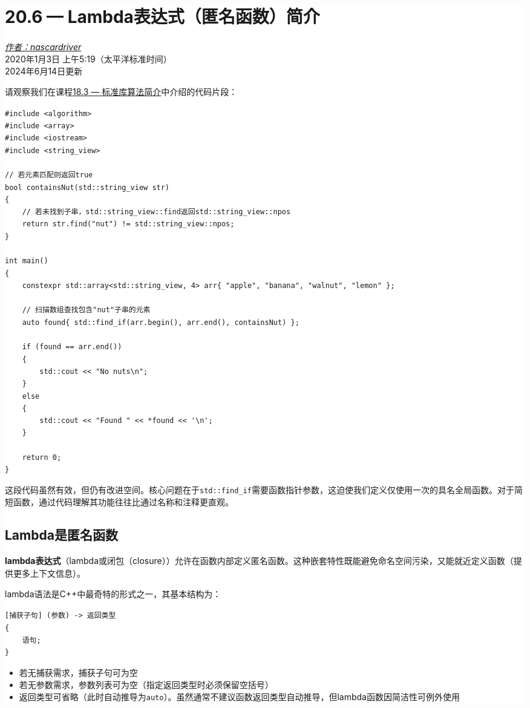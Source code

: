 20.6 — Lambda表达式（匿名函数）简介
=====================================================

[*作者：nascardriver*](https://www.learncpp.com/author/nascardriver/ "查看nascardriver的所有文章")  
2020年1月3日 上午5:19（太平洋标准时间）  
2024年6月14日更新  

请观察我们在课程[18.3 — 标准库算法简介](Chapter-18/lesson18.3-introduction-to-standard-library-algorithms.md)中介绍的代码片段：
```
#include <algorithm>
#include <array>
#include <iostream>
#include <string_view>

// 若元素匹配则返回true
bool containsNut(std::string_view str)
{
    // 若未找到子串，std::string_view::find返回std::string_view::npos
    return str.find("nut") != std::string_view::npos;
}

int main()
{
    constexpr std::array<std::string_view, 4> arr{ "apple", "banana", "walnut", "lemon" };

    // 扫描数组查找包含"nut"子串的元素
    auto found{ std::find_if(arr.begin(), arr.end(), containsNut) };

    if (found == arr.end())
    {
        std::cout << "No nuts\n";
    }
    else
    {
        std::cout << "Found " << *found << '\n';
    }

    return 0;
}
```
这段代码虽然有效，但仍有改进空间。核心问题在于`std::find_if`需要函数指针参数，这迫使我们定义仅使用一次的具名全局函数。对于简短函数，通过代码理解其功能往往比通过名称和注释更直观。

Lambda是匿名函数
----------------
**lambda表达式**（lambda或闭包（closure））允许在函数内部定义匿名函数。这种嵌套特性既能避免命名空间污染，又能就近定义函数（提供更多上下文信息）。

lambda语法是C++中最奇特的形式之一，其基本结构为：
```
[捕获子句] (参数) -> 返回类型
{
    语句;
}
```
* 若无捕获需求，捕获子句可为空  
* 若无参数需求，参数列表可为空（指定返回类型时必须保留空括号）  
* 返回类型可省略（此时自动推导为`auto`）。虽然通常不建议函数返回类型自动推导，但lambda函数因简洁性可例外使用  
